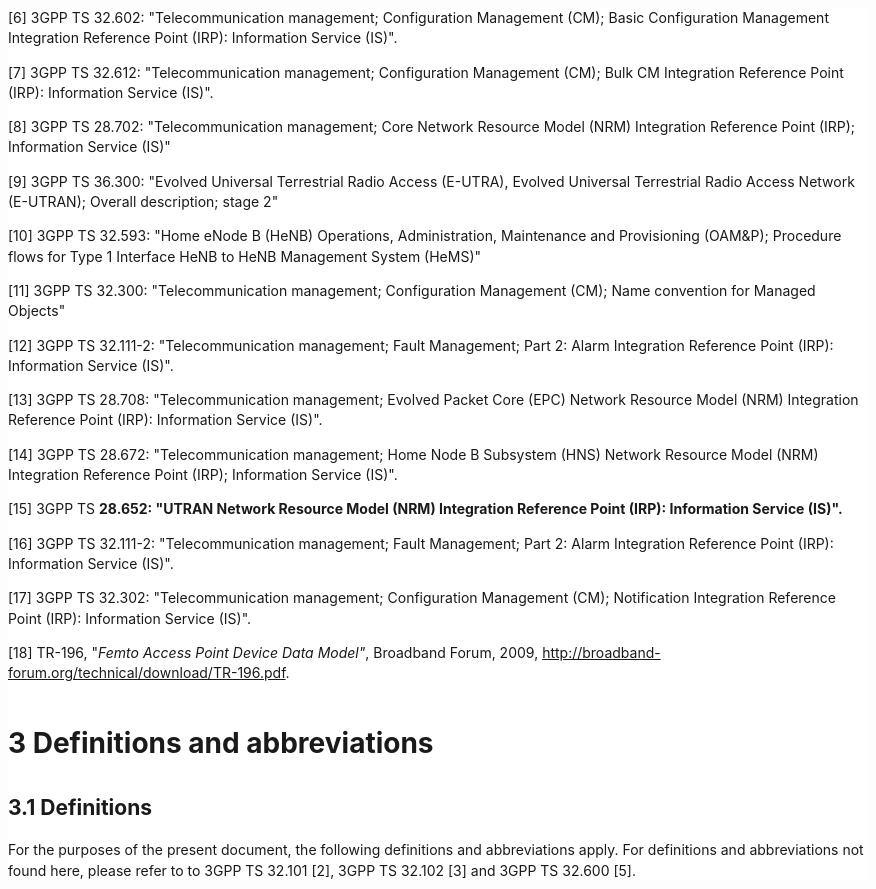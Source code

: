 \[6\] 3GPP TS 32.602: \"Telecommunication management; Configuration
Management (CM); Basic Configuration Management Integration Reference
Point (IRP): Information Service (IS)\".

\[7\] 3GPP TS 32.612: \"Telecommunication management; Configuration
Management (CM); Bulk CM Integration Reference Point (IRP): Information
Service (IS)\".

\[8\] 3GPP TS 28.702: \"Telecommunication management; Core Network
Resource Model (NRM) Integration Reference Point (IRP); Information
Service (IS)"

\[9\] 3GPP TS 36.300: \"Evolved Universal Terrestrial Radio Access
(E-UTRA), Evolved Universal Terrestrial Radio Access Network (E-UTRAN);
Overall description; stage 2\"

\[10\] 3GPP TS 32.593: "Home eNode B (HeNB) Operations, Administration,
Maintenance and Provisioning (OAM&P); Procedure flows for Type 1
Interface HeNB to HeNB Management System (HeMS)"

\[11\] 3GPP TS 32.300: \"Telecommunication management; Configuration
Management (CM); Name convention for Managed Objects"

\[12\] 3GPP TS 32.111-2: \"Telecommunication management; Fault
Management; Part 2: Alarm Integration Reference Point (IRP): Information
Service (IS)\".

\[13\] 3GPP TS 28.708: "Telecommunication management; Evolved Packet
Core (EPC) Network Resource Model (NRM) Integration Reference Point
(IRP): Information Service (IS)".

\[14\] 3GPP TS 28.672: \"Telecommunication management; Home Node B
Subsystem (HNS) Network Resource Model (NRM) Integration Reference Point
(IRP); Information Service (IS)\".

\[15\] 3GPP TS **28.652: "UTRAN Network Resource Model (NRM) Integration
Reference Point (IRP): Information Service (IS)".**

\[16\] 3GPP TS 32.111-2: \"Telecommunication management; Fault
Management; Part 2: Alarm Integration Reference Point (IRP): Information
Service (IS)\".

\[17\] 3GPP TS 32.302: \"Telecommunication management; Configuration
Management (CM); Notification Integration Reference Point (IRP):
Information Service (IS)\".

\[18\] TR-196, "*Femto Access Point Device Data Model"*, Broadband
Forum, 2009, http://broadband-forum.org/technical/download/TR-196.pdf.

3 Definitions and abbreviations
===============================

3.1 Definitions
---------------

For the purposes of the present document, the following definitions and
abbreviations apply. For definitions and abbreviations not found here,
please refer to to 3GPP TS 32.101 \[2\], 3GPP TS 32.102 \[3\] and
3GPP TS 32.600 \[5\].
